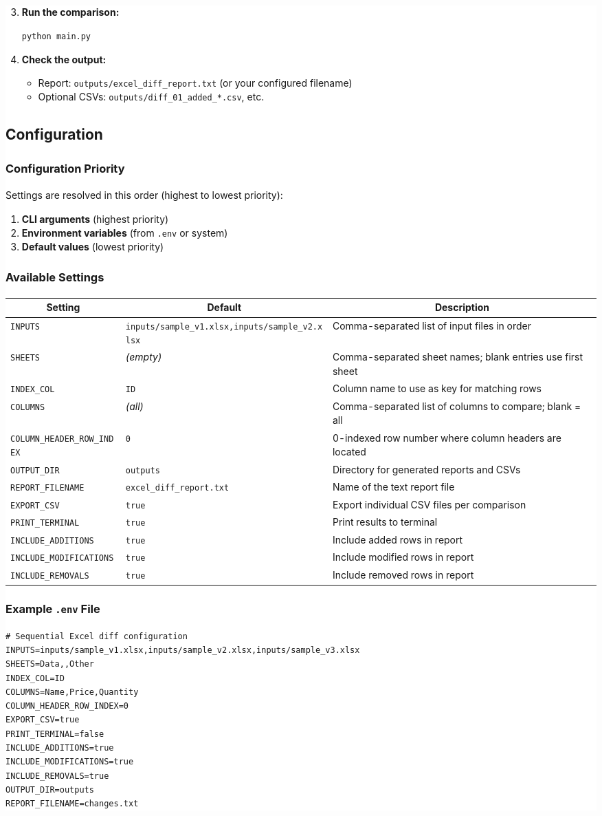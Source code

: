 3. **Run the comparison:**
   ```bash
   python main.py
   ```

4. **Check the output:**
   - Report: `outputs/excel_diff_report.txt` (or your configured filename)
   - Optional CSVs: `outputs/diff_01_added_*.csv`, etc.

## Configuration

### Configuration Priority

Settings are resolved in this order (highest to lowest priority):
1. **CLI arguments** (highest priority)
2. **Environment variables** (from `.env` or system)
3. **Default values** (lowest priority)

### Available Settings

| Setting | Default | Description |
|---------|---------|-------------|
| `INPUTS` | `inputs/sample_v1.xlsx,inputs/sample_v2.xlsx` | Comma-separated list of input files in order |
| `SHEETS` | _(empty)_ | Comma-separated sheet names; blank entries use first sheet |
| `INDEX_COL` | `ID` | Column name to use as key for matching rows |
| `COLUMNS` | _(all)_ | Comma-separated list of columns to compare; blank = all |
| `COLUMN_HEADER_ROW_INDEX` | `0` | 0-indexed row number where column headers are located |
| `OUTPUT_DIR` | `outputs` | Directory for generated reports and CSVs |
| `REPORT_FILENAME` | `excel_diff_report.txt` | Name of the text report file |
| `EXPORT_CSV` | `true` | Export individual CSV files per comparison |
| `PRINT_TERMINAL` | `true` | Print results to terminal |
| `INCLUDE_ADDITIONS` | `true` | Include added rows in report |
| `INCLUDE_MODIFICATIONS` | `true` | Include modified rows in report |
| `INCLUDE_REMOVALS` | `true` | Include removed rows in report |

### Example `.env` File

```env
# Sequential Excel diff configuration
INPUTS=inputs/sample_v1.xlsx,inputs/sample_v2.xlsx,inputs/sample_v3.xlsx
SHEETS=Data,,Other
INDEX_COL=ID
COLUMNS=Name,Price,Quantity
COLUMN_HEADER_ROW_INDEX=0
EXPORT_CSV=true
PRINT_TERMINAL=false
INCLUDE_ADDITIONS=true
INCLUDE_MODIFICATIONS=true
INCLUDE_REMOVALS=true
OUTPUT_DIR=outputs
REPORT_FILENAME=changes.txt
```
